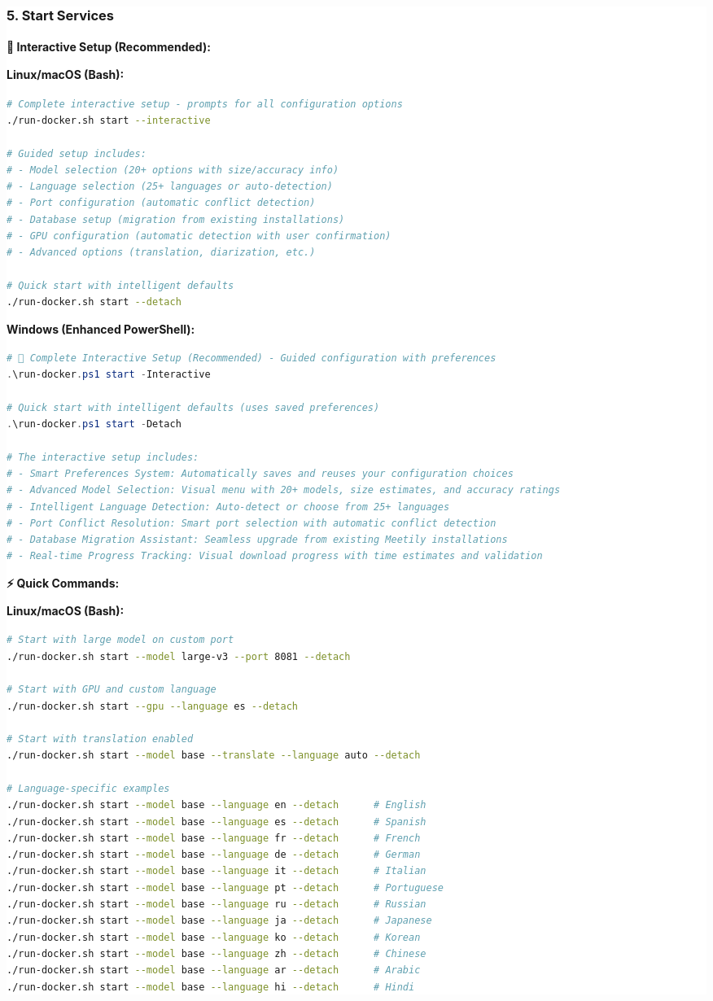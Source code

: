 ```powershell
```

### 5. Start Services

**🎯 Interactive Setup (Recommended):**

**Linux/macOS (Bash):**
```bash
# Complete interactive setup - prompts for all configuration options
./run-docker.sh start --interactive

# Guided setup includes:
# - Model selection (20+ options with size/accuracy info)
# - Language selection (25+ languages or auto-detection)
# - Port configuration (automatic conflict detection)
# - Database setup (migration from existing installations)
# - GPU configuration (automatic detection with user confirmation)
# - Advanced options (translation, diarization, etc.)

# Quick start with intelligent defaults
./run-docker.sh start --detach
```

**Windows (Enhanced PowerShell):**
```powershell
# 🎯 Complete Interactive Setup (Recommended) - Guided configuration with preferences
.\run-docker.ps1 start -Interactive

# Quick start with intelligent defaults (uses saved preferences)
.\run-docker.ps1 start -Detach

# The interactive setup includes:
# - Smart Preferences System: Automatically saves and reuses your configuration choices
# - Advanced Model Selection: Visual menu with 20+ models, size estimates, and accuracy ratings
# - Intelligent Language Detection: Auto-detect or choose from 25+ languages
# - Port Conflict Resolution: Smart port selection with automatic conflict detection
# - Database Migration Assistant: Seamless upgrade from existing Meetily installations
# - Real-time Progress Tracking: Visual download progress with time estimates and validation
```

**⚡ Quick Commands:**

**Linux/macOS (Bash):**
```bash
# Start with large model on custom port  
./run-docker.sh start --model large-v3 --port 8081 --detach

# Start with GPU and custom language
./run-docker.sh start --gpu --language es --detach

# Start with translation enabled
./run-docker.sh start --model base --translate --language auto --detach

# Language-specific examples
./run-docker.sh start --model base --language en --detach      # English
./run-docker.sh start --model base --language es --detach      # Spanish
./run-docker.sh start --model base --language fr --detach      # French
./run-docker.sh start --model base --language de --detach      # German
./run-docker.sh start --model base --language it --detach      # Italian
./run-docker.sh start --model base --language pt --detach      # Portuguese
./run-docker.sh start --model base --language ru --detach      # Russian
./run-docker.sh start --model base --language ja --detach      # Japanese
./run-docker.sh start --model base --language ko --detach      # Korean
./run-docker.sh start --model base --language zh --detach      # Chinese
./run-docker.sh start --model base --language ar --detach      # Arabic
./run-docker.sh start --model base --language hi --detach      # Hindi
```